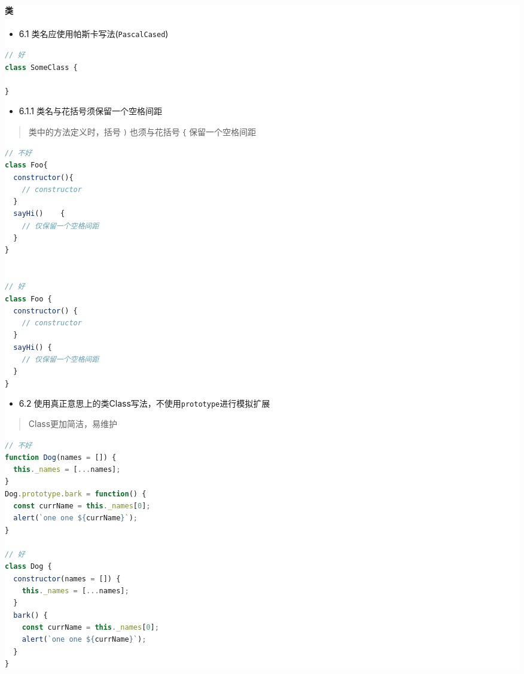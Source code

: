 #### 类

- 6.1 类名应使用帕斯卡写法(`PascalCased`)

```js
// 好
class SomeClass {

}
```

- 6.1.1 类名与花括号须保留一个空格间距

> 类中的方法定义时，括号 `)` 也须与花括号 `{` 保留一个空格间距

```js
// 不好
class Foo{
  constructor(){
    // constructor
  }
  sayHi()    {
    // 仅保留一个空格间距
  }
}


// 好
class Foo {
  constructor() {
    // constructor
  }
  sayHi() {
    // 仅保留一个空格间距
  }
}
```

- 6.2 使用真正意思上的类Class写法，不使用`prototype`进行模拟扩展

> Class更加简洁，易维护

```js
// 不好
function Dog(names = []) {
  this._names = [...names];
}
Dog.prototype.bark = function() {
  const currName = this._names[0];
  alert(`one one ${currName}`);
}

// 好
class Dog {
  constructor(names = []) {
    this._names = [...names];
  }
  bark() {
    const currName = this._names[0];
    alert(`one one ${currName}`);
  }
}
```

